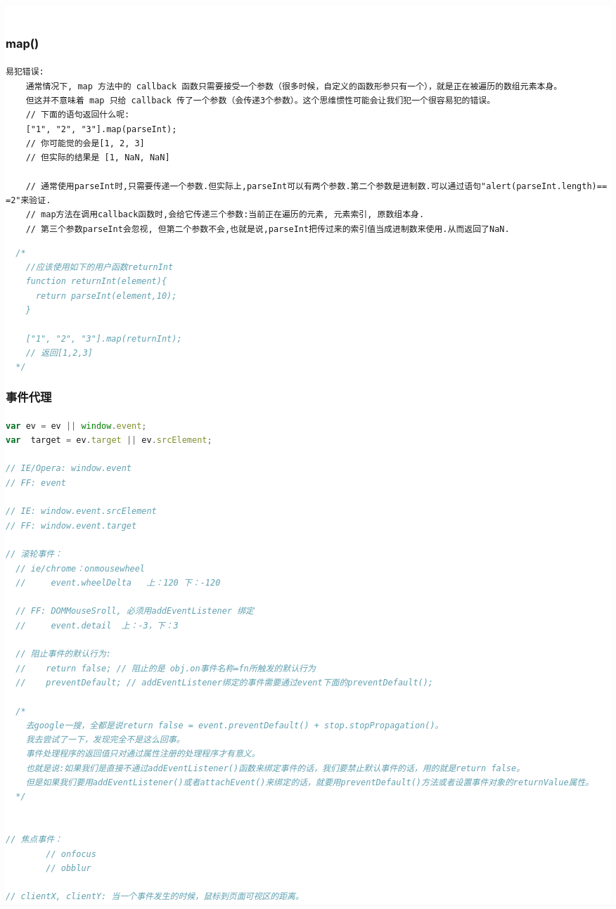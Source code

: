 ``` javascript
  
```

### **map()**
	易犯错误:
	    通常情况下, map 方法中的 callback 函数只需要接受一个参数（很多时候，自定义的函数形参只有一个），就是正在被遍历的数组元素本身。
	    但这并不意味着 map 只给 callback 传了一个参数（会传递3个参数）。这个思维惯性可能会让我们犯一个很容易犯的错误。 
		// 下面的语句返回什么呢:
		["1", "2", "3"].map(parseInt);
		// 你可能觉的会是[1, 2, 3]
		// 但实际的结果是 [1, NaN, NaN]

		// 通常使用parseInt时,只需要传递一个参数.但实际上,parseInt可以有两个参数.第二个参数是进制数.可以通过语句"alert(parseInt.length)===2"来验证.
		// map方法在调用callback函数时,会给它传递三个参数:当前正在遍历的元素, 元素索引, 原数组本身.
		// 第三个参数parseInt会忽视, 但第二个参数不会,也就是说,parseInt把传过来的索引值当成进制数来使用.从而返回了NaN.
``` javascript
  /*
    //应该使用如下的用户函数returnInt
    function returnInt(element){
      return parseInt(element,10);
    }

    ["1", "2", "3"].map(returnInt);
    // 返回[1,2,3]
  */
```

### **事件代理**

``` javascript
var ev = ev || window.event;
var  target = ev.target || ev.srcElement;

// IE/Opera: window.event
// FF: event

// IE: window.event.srcElement
// FF: window.event.target

// 滚轮事件：
  // ie/chrome：onmousewheel
  // 	 event.wheelDelta   上：120 下：-120

  // FF: DOMMouseSroll, 必须用addEventListener 绑定
  // 	 event.detail  上：-3，下：3

  // 阻止事件的默认行为:
  // 	return false; // 阻止的是 obj.on事件名称=fn所触发的默认行为
  // 	preventDefault; // addEventListener绑定的事件需要通过event下面的preventDefault();

  /*
    去google一搜，全都是说return false = event.preventDefault() + stop.stopPropagation()。
    我去尝试了一下，发现完全不是这么回事。
    事件处理程序的返回值只对通过属性注册的处理程序才有意义。
    也就是说:如果我们是直接不通过addEventListener()函数来绑定事件的话，我们要禁止默认事件的话，用的就是return false。
    但是如果我们要用addEventListener()或者attachEvent()来绑定的话，就要用preventDefault()方法或者设置事件对象的returnValue属性。
  */


// 焦点事件：
		// onfocus
		// obblur

// clientX, clientY: 当一个事件发生的时候，鼠标到页面可视区的距离。
```